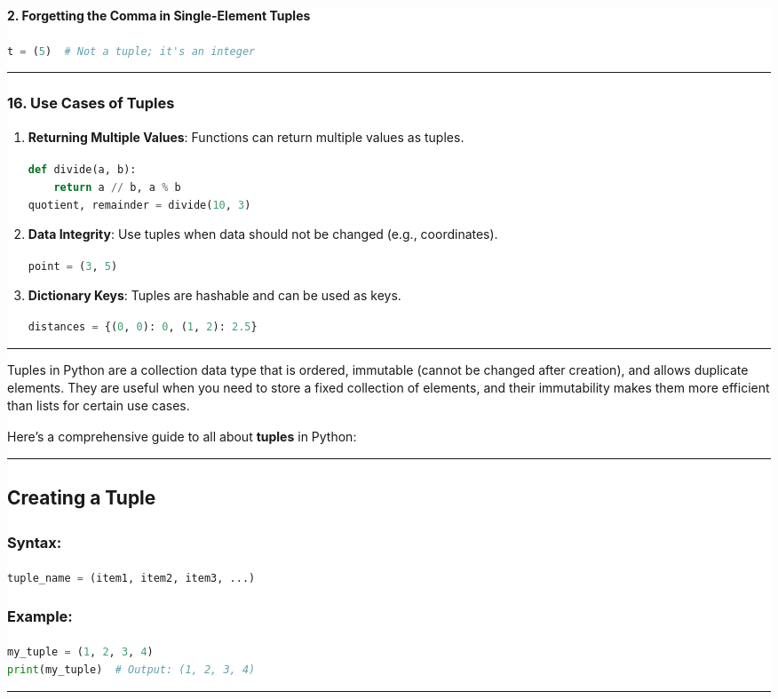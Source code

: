 #### **2. Forgetting the Comma in Single-Element Tuples**

```python
t = (5)  # Not a tuple; it's an integer
```

---

### **16. Use Cases of Tuples**

1. **Returning Multiple Values**:
   Functions can return multiple values as tuples.

   ```python
   def divide(a, b):
       return a // b, a % b
   quotient, remainder = divide(10, 3)
   ```

2. **Data Integrity**:
   Use tuples when data should not be changed (e.g., coordinates).

   ```python
   point = (3, 5)
   ```

3. **Dictionary Keys**:
   Tuples are hashable and can be used as keys.
   ```python
   distances = {(0, 0): 0, (1, 2): 2.5}
   ```

---


Tuples in Python are a collection data type that is ordered, immutable (cannot be changed after creation), and allows duplicate elements. They are useful when you need to store a fixed collection of elements, and their immutability makes them more efficient than lists for certain use cases.

Here’s a comprehensive guide to all about **tuples** in Python:

---

## **Creating a Tuple**

### **Syntax:**

```python
tuple_name = (item1, item2, item3, ...)
```

### **Example:**

```python
my_tuple = (1, 2, 3, 4)
print(my_tuple)  # Output: (1, 2, 3, 4)
```

---